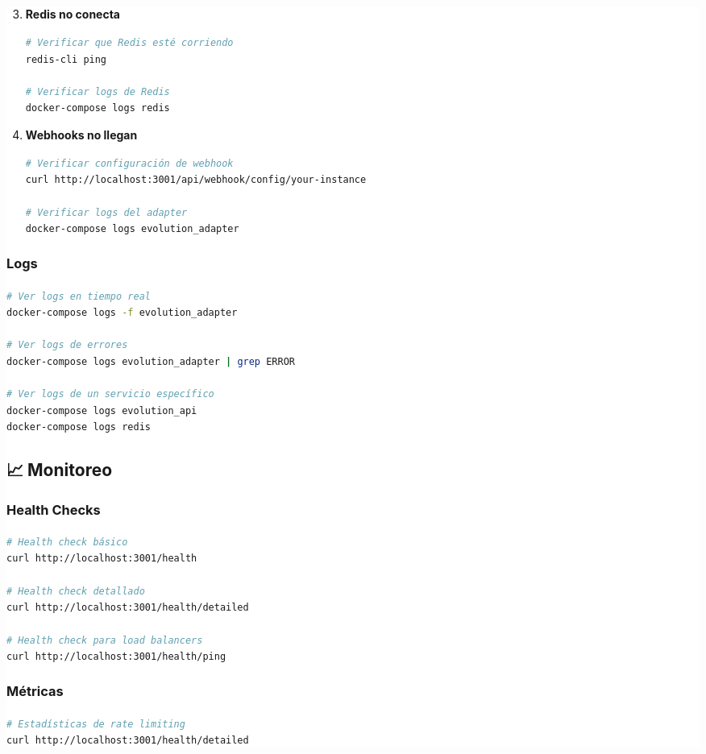 3. **Redis no conecta**
   ```bash
   # Verificar que Redis esté corriendo
   redis-cli ping
   
   # Verificar logs de Redis
   docker-compose logs redis
   ```

4. **Webhooks no llegan**
   ```bash
   # Verificar configuración de webhook
   curl http://localhost:3001/api/webhook/config/your-instance
   
   # Verificar logs del adapter
   docker-compose logs evolution_adapter
   ```

### Logs

```bash
# Ver logs en tiempo real
docker-compose logs -f evolution_adapter

# Ver logs de errores
docker-compose logs evolution_adapter | grep ERROR

# Ver logs de un servicio específico
docker-compose logs evolution_api
docker-compose logs redis
```

## 📈 Monitoreo

### Health Checks

```bash
# Health check básico
curl http://localhost:3001/health

# Health check detallado
curl http://localhost:3001/health/detailed

# Health check para load balancers
curl http://localhost:3001/health/ping
```

### Métricas

```bash
# Estadísticas de rate limiting
curl http://localhost:3001/health/detailed
```
